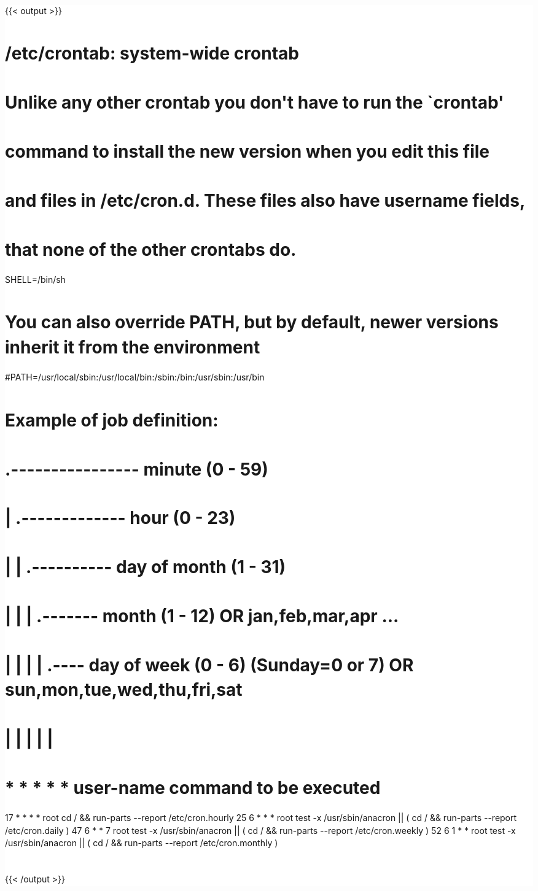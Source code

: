 {{< output >}}
# /etc/crontab: system-wide crontab
# Unlike any other crontab you don't have to run the `crontab'
# command to install the new version when you edit this file
# and files in /etc/cron.d. These files also have username fields,
# that none of the other crontabs do.

SHELL=/bin/sh
# You can also override PATH, but by default, newer versions inherit it from the environment
#PATH=/usr/local/sbin:/usr/local/bin:/sbin:/bin:/usr/sbin:/usr/bin

# Example of job definition:
# .---------------- minute (0 - 59)
# |  .------------- hour (0 - 23)
# |  |  .---------- day of month (1 - 31)
# |  |  |  .------- month (1 - 12) OR jan,feb,mar,apr ...
# |  |  |  |  .---- day of week (0 - 6) (Sunday=0 or 7) OR sun,mon,tue,wed,thu,fri,sat
# |  |  |  |  |
# *  *  *  *  * user-name command to be executed
17 *	* * *	root    cd / && run-parts --report /etc/cron.hourly
25 6	* * *	root	test -x /usr/sbin/anacron || ( cd / && run-parts --report /etc/cron.daily )
47 6	* * 7	root	test -x /usr/sbin/anacron || ( cd / && run-parts --report /etc/cron.weekly )
52 6	1 * *	root	test -x /usr/sbin/anacron || ( cd / && run-parts --report /etc/cron.monthly )
#
{{< /output >}}

